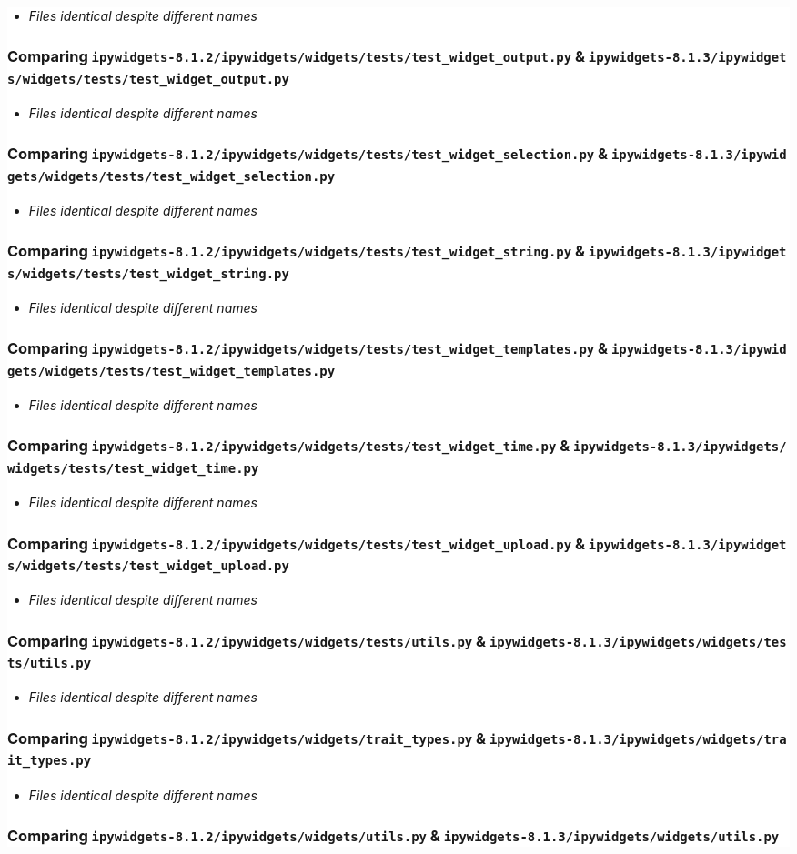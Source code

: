  * *Files identical despite different names*

### Comparing `ipywidgets-8.1.2/ipywidgets/widgets/tests/test_widget_output.py` & `ipywidgets-8.1.3/ipywidgets/widgets/tests/test_widget_output.py`

 * *Files identical despite different names*

### Comparing `ipywidgets-8.1.2/ipywidgets/widgets/tests/test_widget_selection.py` & `ipywidgets-8.1.3/ipywidgets/widgets/tests/test_widget_selection.py`

 * *Files identical despite different names*

### Comparing `ipywidgets-8.1.2/ipywidgets/widgets/tests/test_widget_string.py` & `ipywidgets-8.1.3/ipywidgets/widgets/tests/test_widget_string.py`

 * *Files identical despite different names*

### Comparing `ipywidgets-8.1.2/ipywidgets/widgets/tests/test_widget_templates.py` & `ipywidgets-8.1.3/ipywidgets/widgets/tests/test_widget_templates.py`

 * *Files identical despite different names*

### Comparing `ipywidgets-8.1.2/ipywidgets/widgets/tests/test_widget_time.py` & `ipywidgets-8.1.3/ipywidgets/widgets/tests/test_widget_time.py`

 * *Files identical despite different names*

### Comparing `ipywidgets-8.1.2/ipywidgets/widgets/tests/test_widget_upload.py` & `ipywidgets-8.1.3/ipywidgets/widgets/tests/test_widget_upload.py`

 * *Files identical despite different names*

### Comparing `ipywidgets-8.1.2/ipywidgets/widgets/tests/utils.py` & `ipywidgets-8.1.3/ipywidgets/widgets/tests/utils.py`

 * *Files identical despite different names*

### Comparing `ipywidgets-8.1.2/ipywidgets/widgets/trait_types.py` & `ipywidgets-8.1.3/ipywidgets/widgets/trait_types.py`

 * *Files identical despite different names*

### Comparing `ipywidgets-8.1.2/ipywidgets/widgets/utils.py` & `ipywidgets-8.1.3/ipywidgets/widgets/utils.py`
